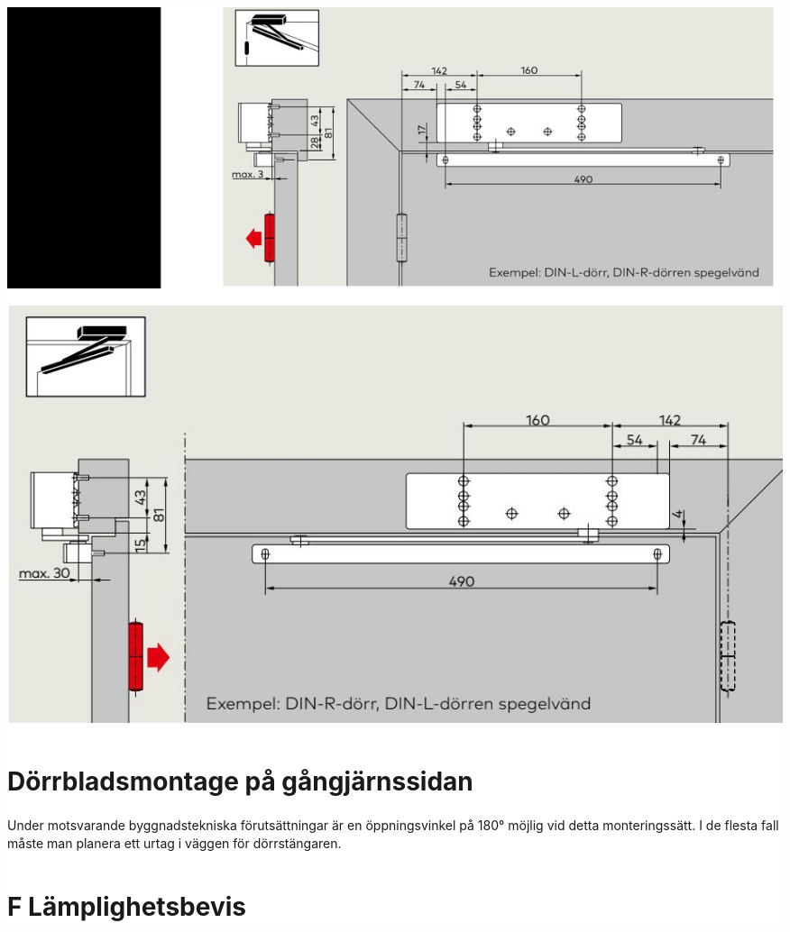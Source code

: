 ![](_page_12_Figure_3.jpeg)

![](_page_12_Figure_4.jpeg)

# **Dörrbladsmontage på gångjärnssidan**

Under motsvarande byggnadstekniska förutsättningar är en öppningsvinkel på 180° möjlig vid detta monteringssätt. I de flesta fall måste man planera ett urtag i väggen för dörrstängaren.

# **F Lämplighetsbevis**
